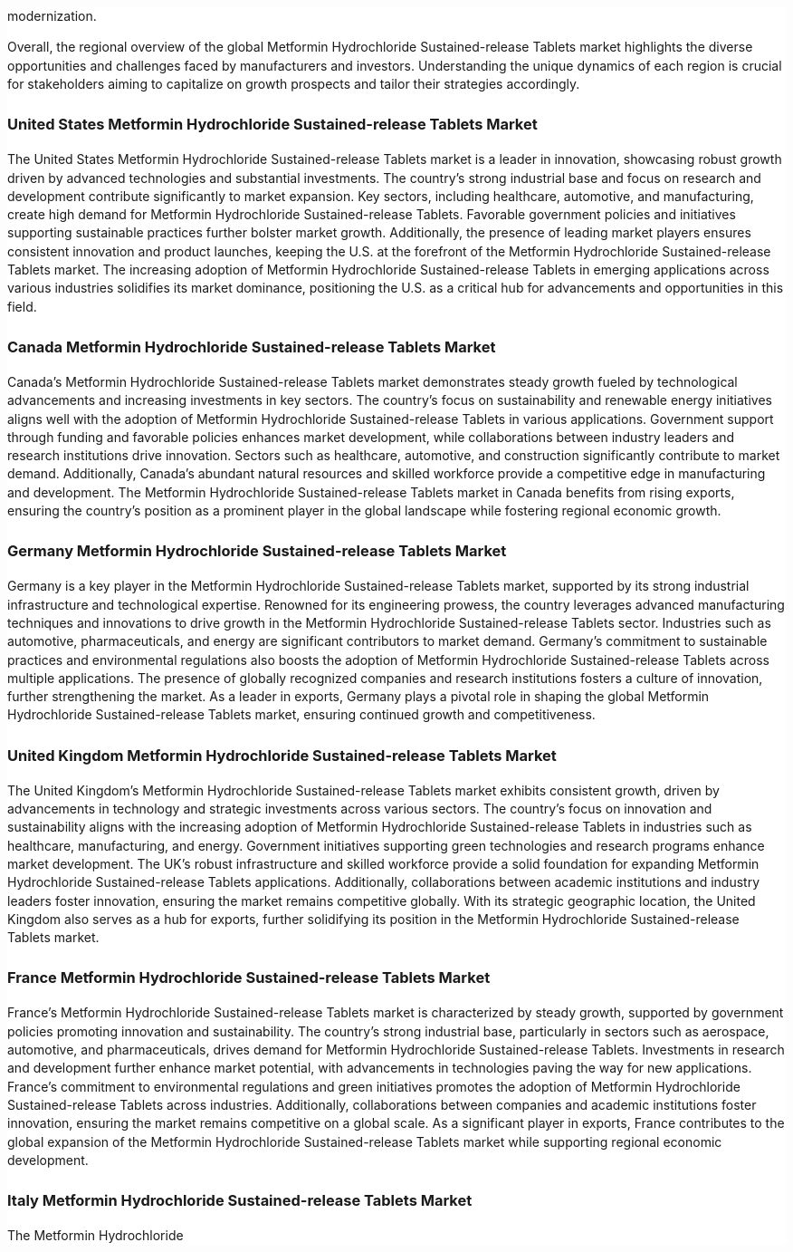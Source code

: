 modernization.</p><p>Overall, the regional overview of the global Metformin Hydrochloride Sustained-release Tablets market highlights the diverse opportunities and challenges faced by manufacturers and investors. Understanding the unique dynamics of each region is crucial for stakeholders aiming to capitalize on growth prospects and tailor their strategies accordingly.</p><h3>United States Metformin Hydrochloride Sustained-release Tablets Market</h3><p>The United States Metformin Hydrochloride Sustained-release Tablets market is a leader in innovation, showcasing robust growth driven by advanced technologies and substantial investments. The country&rsquo;s strong industrial base and focus on research and development contribute significantly to market expansion. Key sectors, including healthcare, automotive, and manufacturing, create high demand for Metformin Hydrochloride Sustained-release Tablets. Favorable government policies and initiatives supporting sustainable practices further bolster market growth. Additionally, the presence of leading market players ensures consistent innovation and product launches, keeping the U.S. at the forefront of the Metformin Hydrochloride Sustained-release Tablets market. The increasing adoption of Metformin Hydrochloride Sustained-release Tablets in emerging applications across various industries solidifies its market dominance, positioning the U.S. as a critical hub for advancements and opportunities in this field.</p><h3>Canada Metformin Hydrochloride Sustained-release Tablets Market</h3><p>Canada&rsquo;s Metformin Hydrochloride Sustained-release Tablets market demonstrates steady growth fueled by technological advancements and increasing investments in key sectors. The country&rsquo;s focus on sustainability and renewable energy initiatives aligns well with the adoption of Metformin Hydrochloride Sustained-release Tablets in various applications. Government support through funding and favorable policies enhances market development, while collaborations between industry leaders and research institutions drive innovation. Sectors such as healthcare, automotive, and construction significantly contribute to market demand. Additionally, Canada&rsquo;s abundant natural resources and skilled workforce provide a competitive edge in manufacturing and development. The Metformin Hydrochloride Sustained-release Tablets market in Canada benefits from rising exports, ensuring the country&rsquo;s position as a prominent player in the global landscape while fostering regional economic growth.</p><h3>Germany Metformin Hydrochloride Sustained-release Tablets Market</h3><p>Germany is a key player in the Metformin Hydrochloride Sustained-release Tablets market, supported by its strong industrial infrastructure and technological expertise. Renowned for its engineering prowess, the country leverages advanced manufacturing techniques and innovations to drive growth in the Metformin Hydrochloride Sustained-release Tablets sector. Industries such as automotive, pharmaceuticals, and energy are significant contributors to market demand. Germany&rsquo;s commitment to sustainable practices and environmental regulations also boosts the adoption of Metformin Hydrochloride Sustained-release Tablets across multiple applications. The presence of globally recognized companies and research institutions fosters a culture of innovation, further strengthening the market. As a leader in exports, Germany plays a pivotal role in shaping the global Metformin Hydrochloride Sustained-release Tablets market, ensuring continued growth and competitiveness.</p><h3>United Kingdom Metformin Hydrochloride Sustained-release Tablets Market</h3><p>The United Kingdom&rsquo;s Metformin Hydrochloride Sustained-release Tablets market exhibits consistent growth, driven by advancements in technology and strategic investments across various sectors. The country&rsquo;s focus on innovation and sustainability aligns with the increasing adoption of Metformin Hydrochloride Sustained-release Tablets in industries such as healthcare, manufacturing, and energy. Government initiatives supporting green technologies and research programs enhance market development. The UK&rsquo;s robust infrastructure and skilled workforce provide a solid foundation for expanding Metformin Hydrochloride Sustained-release Tablets applications. Additionally, collaborations between academic institutions and industry leaders foster innovation, ensuring the market remains competitive globally. With its strategic geographic location, the United Kingdom also serves as a hub for exports, further solidifying its position in the Metformin Hydrochloride Sustained-release Tablets market.</p><h3>France Metformin Hydrochloride Sustained-release Tablets Market</h3><p>France&rsquo;s Metformin Hydrochloride Sustained-release Tablets market is characterized by steady growth, supported by government policies promoting innovation and sustainability. The country&rsquo;s strong industrial base, particularly in sectors such as aerospace, automotive, and pharmaceuticals, drives demand for Metformin Hydrochloride Sustained-release Tablets. Investments in research and development further enhance market potential, with advancements in technologies paving the way for new applications. France&rsquo;s commitment to environmental regulations and green initiatives promotes the adoption of Metformin Hydrochloride Sustained-release Tablets across industries. Additionally, collaborations between companies and academic institutions foster innovation, ensuring the market remains competitive on a global scale. As a significant player in exports, France contributes to the global expansion of the Metformin Hydrochloride Sustained-release Tablets market while supporting regional economic development.</p><h3>Italy Metformin Hydrochloride Sustained-release Tablets Market</h3><p>The Metformin Hydrochloride